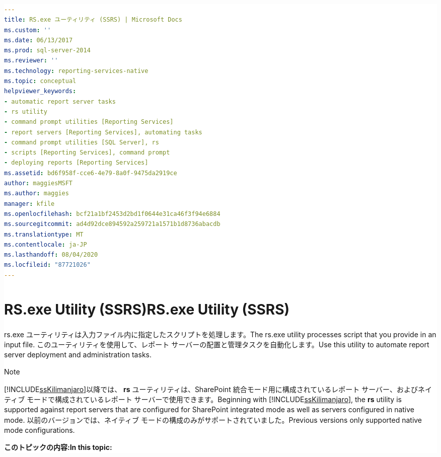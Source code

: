 ```yaml
---
title: RS.exe ユーティリティ (SSRS) | Microsoft Docs
ms.custom: ''
ms.date: 06/13/2017
ms.prod: sql-server-2014
ms.reviewer: ''
ms.technology: reporting-services-native
ms.topic: conceptual
helpviewer_keywords:
- automatic report server tasks
- rs utility
- command prompt utilities [Reporting Services]
- report servers [Reporting Services], automating tasks
- command prompt utilities [SQL Server], rs
- scripts [Reporting Services], command prompt
- deploying reports [Reporting Services]
ms.assetid: bd6f958f-cce6-4e79-8a0f-9475da2919ce
author: maggiesMSFT
ms.author: maggies
manager: kfile
ms.openlocfilehash: bcf21a1bf2453d2bd1f0644e31ca46f3f94e6884
ms.sourcegitcommit: ad4d92dce894592a259721a1571b1d8736abacdb
ms.translationtype: MT
ms.contentlocale: ja-JP
ms.lasthandoff: 08/04/2020
ms.locfileid: "87721026"
---
```

# <a name="rsexe-utility-ssrs"></a><span data-ttu-id="30187-102">RS.exe Utility (SSRS)</span><span class="sxs-lookup"><span data-stu-id="30187-102">RS.exe Utility (SSRS)</span></span>
  <span data-ttu-id="30187-103">rs.exe ユーティリティは入力ファイル内に指定したスクリプトを処理します。</span><span class="sxs-lookup"><span data-stu-id="30187-103">The rs.exe utility processes script that you provide in an input file.</span></span> <span data-ttu-id="30187-104">このユーティリティを使用して、レポート サーバーの配置と管理タスクを自動化します。</span><span class="sxs-lookup"><span data-stu-id="30187-104">Use this utility to automate report server deployment and administration tasks.</span></span>  
  
> [!NOTE]  
>  <span data-ttu-id="30187-105">[!INCLUDE[ssKilimanjaro](../../includes/sskilimanjaro-md.md)]以降では、 **rs** ユーティリティは、SharePoint 統合モード用に構成されているレポート サーバー、およびネイティブ モードで構成されているレポート サーバーで使用できます。</span><span class="sxs-lookup"><span data-stu-id="30187-105">Beginning with [!INCLUDE[ssKilimanjaro](../../includes/sskilimanjaro-md.md)], the **rs** utility is supported against report servers that are configured for SharePoint integrated mode as well as servers configured in native mode.</span></span> <span data-ttu-id="30187-106">以前のバージョンでは、ネイティブ モードの構成のみがサポートされていました。</span><span class="sxs-lookup"><span data-stu-id="30187-106">Previous versions only supported native mode configurations.</span></span>  
  
 <span data-ttu-id="30187-107">**このトピックの内容:**</span><span class="sxs-lookup"><span data-stu-id="30187-107">**In this topic:**</span></span>  
  